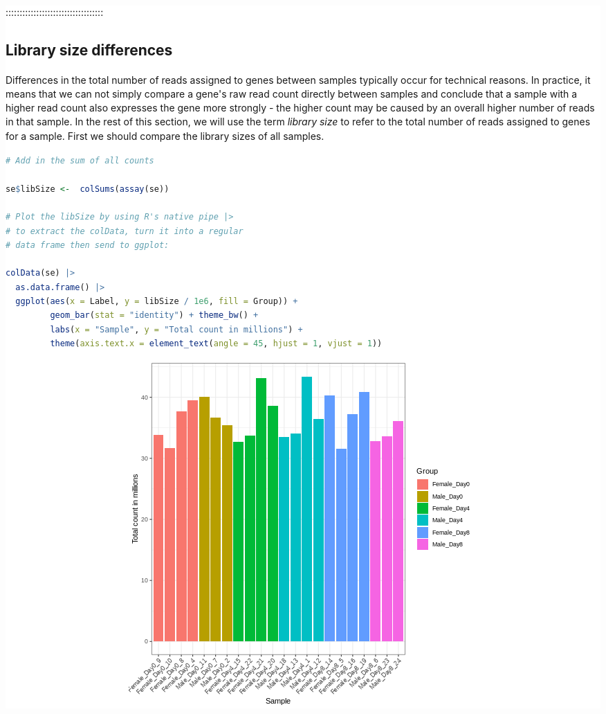 :::::::::::::::::::::::::::::::::::


## Library size differences

Differences in the total number of reads assigned to genes between samples typically occur for technical reasons. In practice, it means that we can not simply compare a gene's raw read count directly between samples and conclude that a sample with a higher read count also expresses the gene more strongly - the higher count may be caused by an overall higher number of reads in that sample.
In the rest of this section, we will use the term *library size* to refer to the total number of reads assigned to genes for a sample. First we should compare the library sizes of all samples. 


```r
# Add in the sum of all counts

se$libSize <-  colSums(assay(se))

# Plot the libSize by using R's native pipe |>
# to extract the colData, turn it into a regular
# data frame then send to ggplot:

colData(se) |>
  as.data.frame() |>
  ggplot(aes(x = Label, y = libSize / 1e6, fill = Group)) + 
         geom_bar(stat = "identity") + theme_bw() + 
         labs(x = "Sample", y = "Total count in millions") + 
         theme(axis.text.x = element_text(angle = 45, hjust = 1, vjust = 1))
```

<img src="fig/04-exploratory-qc-rendered-unnamed-chunk-6-1.png" style="display: block; margin: auto;" />
